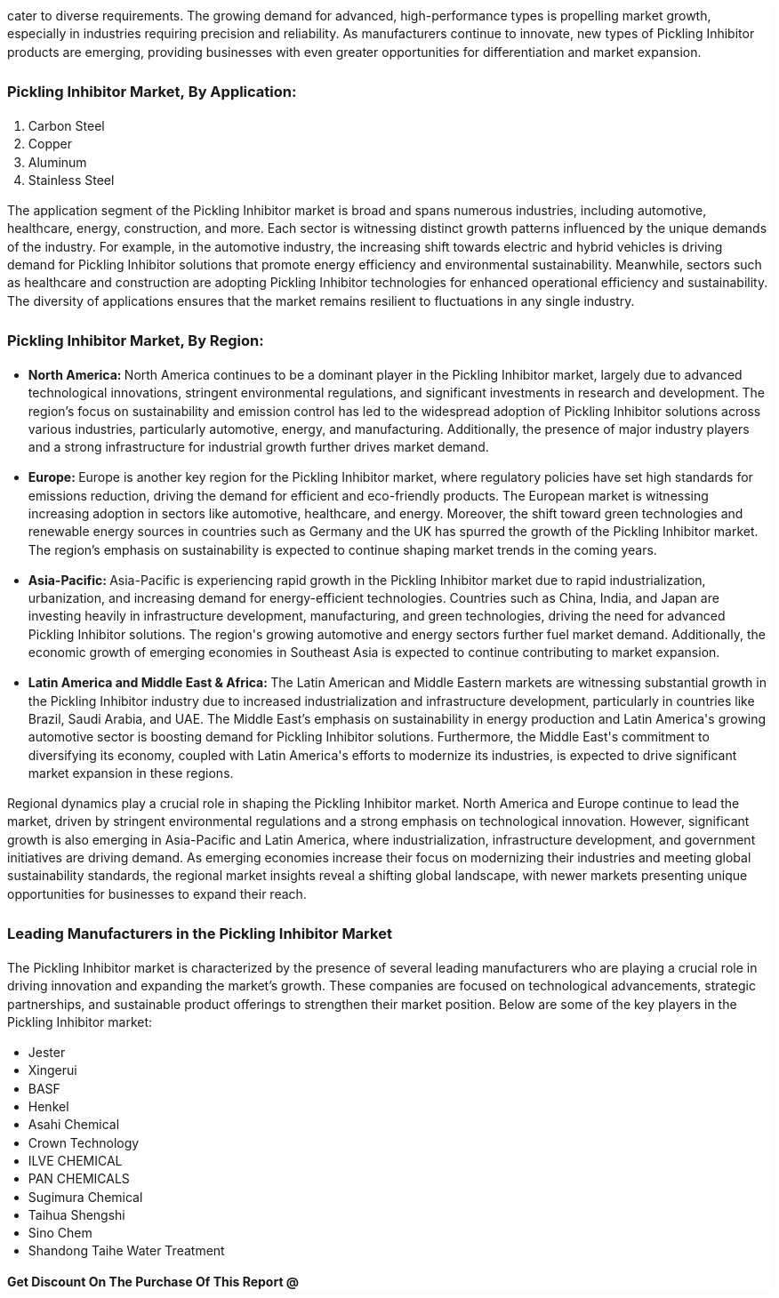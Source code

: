 cater to diverse requirements. The growing demand for advanced, high-performance types is propelling market growth, especially in industries requiring precision and reliability. As manufacturers continue to innovate, new types of Pickling Inhibitor products are emerging, providing businesses with even greater opportunities for differentiation and market expansion.</p><h3>Pickling Inhibitor Market,&nbsp;By Application:</h3><ol><li>Carbon Steel<li> Copper<li> Aluminum<li> Stainless Steel</li></ol><p>The application segment of the Pickling Inhibitor market is broad and spans numerous industries, including automotive, healthcare, energy, construction, and more. Each sector is witnessing distinct growth patterns influenced by the unique demands of the industry. For example, in the automotive industry, the increasing shift towards electric and hybrid vehicles is driving demand for Pickling Inhibitor solutions that promote energy efficiency and environmental sustainability. Meanwhile, sectors such as healthcare and construction are adopting Pickling Inhibitor technologies for enhanced operational efficiency and sustainability. The diversity of applications ensures that the market remains resilient to fluctuations in any single industry.</p><h3>Pickling Inhibitor Market, By Region:</h3><ul><li><p><strong>North America:&nbsp;</strong>North America continues to be a dominant player in the Pickling Inhibitor market, largely due to advanced technological innovations, stringent environmental regulations, and significant investments in research and development. The region&rsquo;s focus on sustainability and emission control has led to the widespread adoption of Pickling Inhibitor solutions across various industries, particularly automotive, energy, and manufacturing. Additionally, the presence of major industry players and a strong infrastructure for industrial growth further drives market demand.</p></li><li><p><strong><strong>Europe:&nbsp;</strong></strong>Europe is another key region for the Pickling Inhibitor market, where regulatory policies have set high standards for emissions reduction, driving the demand for efficient and eco-friendly products. The European market is witnessing increasing adoption in sectors like automotive, healthcare, and energy. Moreover, the shift toward green technologies and renewable energy sources in countries such as Germany and the UK has spurred the growth of the Pickling Inhibitor market. The region&rsquo;s emphasis on sustainability is expected to continue shaping market trends in the coming years.</p></li><li><p><strong><strong>Asia-Pacific:&nbsp;</strong></strong>Asia-Pacific is experiencing rapid growth in the Pickling Inhibitor market due to rapid industrialization, urbanization, and increasing demand for energy-efficient technologies. Countries such as China, India, and Japan are investing heavily in infrastructure development, manufacturing, and green technologies, driving the need for advanced Pickling Inhibitor solutions. The region's growing automotive and energy sectors further fuel market demand. Additionally, the economic growth of emerging economies in Southeast Asia is expected to continue contributing to market expansion.</p></li><li><p><strong><strong>Latin America and Middle East &amp; Africa:&nbsp;</strong></strong>The Latin American and Middle Eastern markets are witnessing substantial growth in the Pickling Inhibitor industry due to increased industrialization and infrastructure development, particularly in countries like Brazil, Saudi Arabia, and UAE. The Middle East&rsquo;s emphasis on sustainability in energy production and Latin America's growing automotive sector is boosting demand for Pickling Inhibitor solutions. Furthermore, the Middle East's commitment to diversifying its economy, coupled with Latin America's efforts to modernize its industries, is expected to drive significant market expansion in these regions.</p></li></ul><p>Regional dynamics play a crucial role in shaping the Pickling Inhibitor market. North America and Europe continue to lead the market, driven by stringent environmental regulations and a strong emphasis on technological innovation. However, significant growth is also emerging in Asia-Pacific and Latin America, where industrialization, infrastructure development, and government initiatives are driving demand. As emerging economies increase their focus on modernizing their industries and meeting global sustainability standards, the regional market insights reveal a shifting global landscape, with newer markets presenting unique opportunities for businesses to expand their reach.</p><h3><strong>Leading Manufacturers in the Pickling Inhibitor Market</strong></h3><p>The Pickling Inhibitor market is characterized by the presence of several leading manufacturers who are playing a crucial role in driving innovation and expanding the market&rsquo;s growth. These companies are focused on technological advancements, strategic partnerships, and sustainable product offerings to strengthen their market position. Below are some of the key players in the Pickling Inhibitor market:</p></div><div class="article-main__content" data-test-id="publishing-text-block"><ul><li><span class="">Jester<li> Xingerui<li> BASF<li> Henkel<li> Asahi Chemical<li> Crown Technology<li> ILVE CHEMICAL<li> PAN CHEMICALS<li> Sugimura Chemical<li> Taihua Shengshi<li> Sino Chem<li> Shandong Taihe Water Treatment</span></li></ul></div><div class="article-main__content" data-test-id="publishing-text-block"><p><span class="font-[700]"><strong>Get Discount On The Purchase Of This Report @</strong>